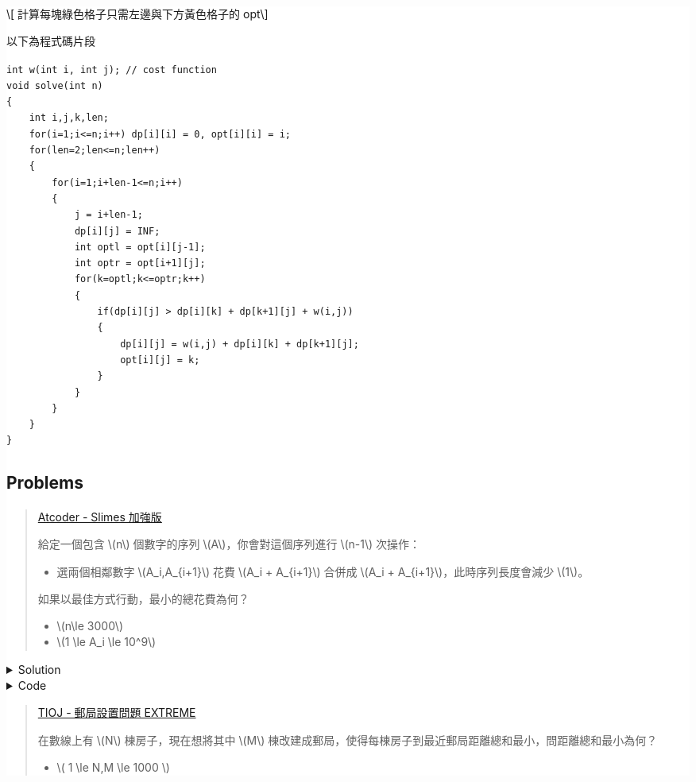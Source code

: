 \\[ 計算每塊綠色格子只需左邊與下方黃色格子的 opt\\]

以下為程式碼片段

```cpp=
int w(int i, int j); // cost function
void solve(int n)
{
    int i,j,k,len;
    for(i=1;i<=n;i++) dp[i][i] = 0, opt[i][i] = i;
    for(len=2;len<=n;len++)
    {
        for(i=1;i+len-1<=n;i++)
        {
            j = i+len-1;
            dp[i][j] = INF;
            int optl = opt[i][j-1];
            int optr = opt[i+1][j];
            for(k=optl;k<=optr;k++)
            {
                if(dp[i][j] > dp[i][k] + dp[k+1][j] + w(i,j))
                {
                    dp[i][j] = w(i,j) + dp[i][k] + dp[k+1][j];
                    opt[i][j] = k;
                }
            }
        }
    }
}
```

## Problems

> [Atcoder - Slimes 加強版](https://atcoder.jp/contests/dp/tasks/dp_n)
>
> 給定一個包含 \\(n\\) 個數字的序列 \\(A\\)，你會對這個序列進行 \\(n-1\\) 次操作：
>
> - 選兩個相鄰數字 \\(A_i,A_{i+1}\\) 花費 \\(A_i + A_{i+1}\\) 合併成 \\(A_i + A_{i+1}\\)，此時序列長度會減少 \\(1\\)。
>
> 如果以最佳方式行動，最小的總花費為何？
>
> - \\(n\le 3000\\)
> - \\(1 \le A_i \le 10^9\\)

<details><summary> Solution </summary></details>

<details><summary> Code </summary></details>

> [TIOJ - 郵局設置問題 EXTREME](https://tioj.ck.tp.edu.tw/problems/1449)
>
> 在數線上有 \\(N\\) 棟房子，現在想將其中 \\(M\\) 棟改建成郵局，使得每棟房子到最近郵局距離總和最小，問距離總和最小為何？
>
> - \\( 1 \le N,M \le 1000 \\)
